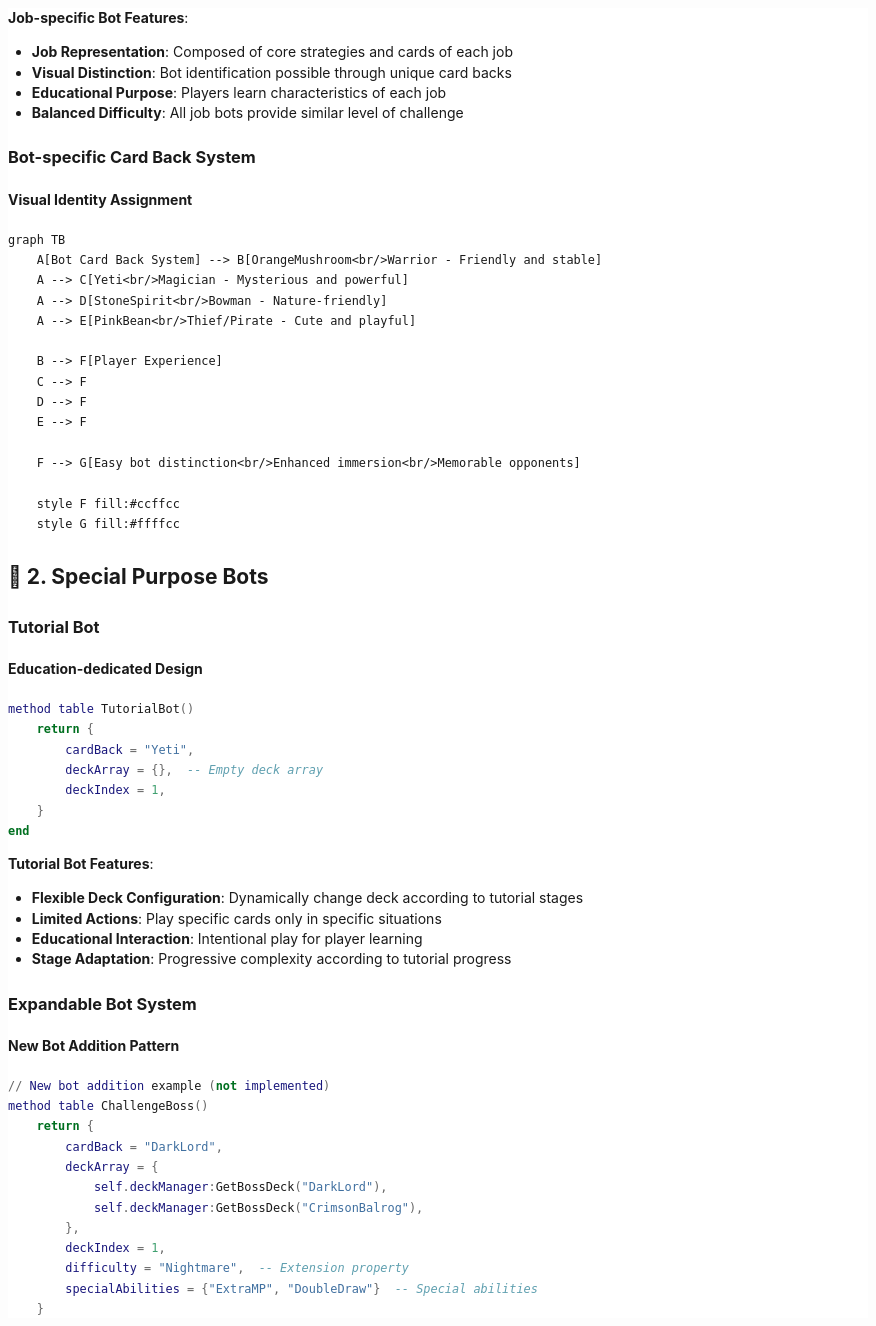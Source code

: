 **Job-specific Bot Features**:
- **Job Representation**: Composed of core strategies and cards of each job
- **Visual Distinction**: Bot identification possible through unique card backs
- **Educational Purpose**: Players learn characteristics of each job
- **Balanced Difficulty**: All job bots provide similar level of challenge

### Bot-specific Card Back System

#### Visual Identity Assignment
```mermaid
graph TB
    A[Bot Card Back System] --> B[OrangeMushroom<br/>Warrior - Friendly and stable]
    A --> C[Yeti<br/>Magician - Mysterious and powerful]
    A --> D[StoneSpirit<br/>Bowman - Nature-friendly]
    A --> E[PinkBean<br/>Thief/Pirate - Cute and playful]
    
    B --> F[Player Experience]
    C --> F
    D --> F
    E --> F
    
    F --> G[Easy bot distinction<br/>Enhanced immersion<br/>Memorable opponents]
    
    style F fill:#ccffcc
    style G fill:#ffffcc
```

## 🎯 2. Special Purpose Bots

### Tutorial Bot

#### Education-dedicated Design
```lua
method table TutorialBot()
    return {
        cardBack = "Yeti",
        deckArray = {},  -- Empty deck array
        deckIndex = 1,
    }
end
```

**Tutorial Bot Features**:
- **Flexible Deck Configuration**: Dynamically change deck according to tutorial stages
- **Limited Actions**: Play specific cards only in specific situations
- **Educational Interaction**: Intentional play for player learning
- **Stage Adaptation**: Progressive complexity according to tutorial progress

### Expandable Bot System

#### New Bot Addition Pattern
```lua
// New bot addition example (not implemented)
method table ChallengeBoss()
    return {
        cardBack = "DarkLord",
        deckArray = {
            self.deckManager:GetBossDeck("DarkLord"),
            self.deckManager:GetBossDeck("CrimsonBalrog"),
        },
        deckIndex = 1,
        difficulty = "Nightmare",  -- Extension property
        specialAbilities = {"ExtraMP", "DoubleDraw"}  -- Special abilities
    }
```